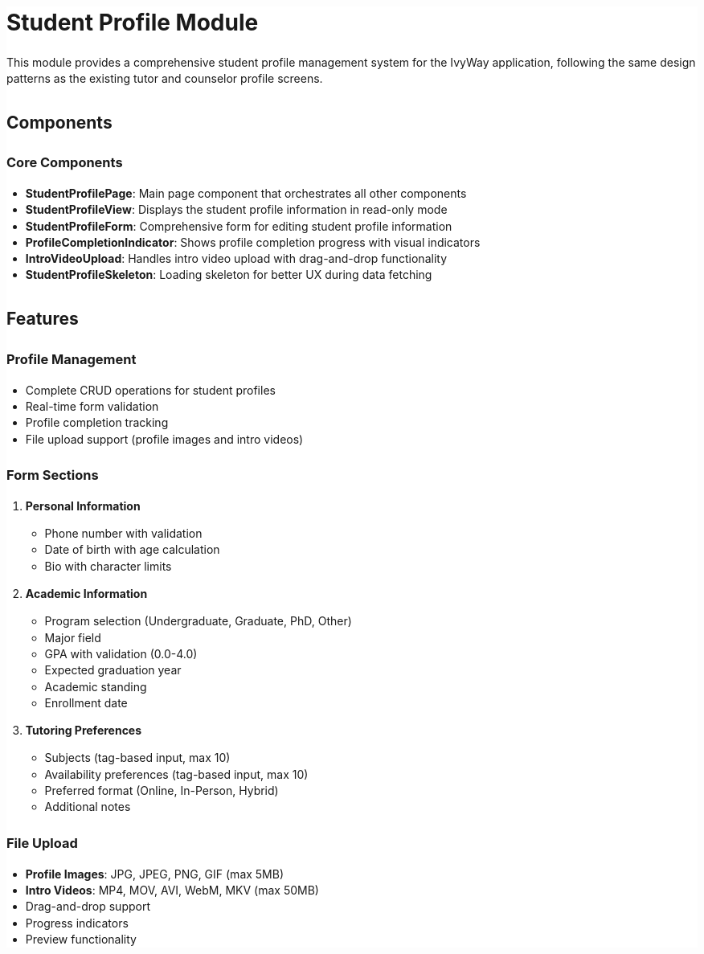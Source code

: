 # Student Profile Module

This module provides a comprehensive student profile management system for the IvyWay application, following the same design patterns as the existing tutor and counselor profile screens.

## Components

### Core Components

- **StudentProfilePage**: Main page component that orchestrates all other components
- **StudentProfileView**: Displays the student profile information in read-only mode
- **StudentProfileForm**: Comprehensive form for editing student profile information
- **ProfileCompletionIndicator**: Shows profile completion progress with visual indicators
- **IntroVideoUpload**: Handles intro video upload with drag-and-drop functionality
- **StudentProfileSkeleton**: Loading skeleton for better UX during data fetching

## Features

### Profile Management

- Complete CRUD operations for student profiles
- Real-time form validation
- Profile completion tracking
- File upload support (profile images and intro videos)

### Form Sections

1. **Personal Information**

   - Phone number with validation
   - Date of birth with age calculation
   - Bio with character limits

2. **Academic Information**

   - Program selection (Undergraduate, Graduate, PhD, Other)
   - Major field
   - GPA with validation (0.0-4.0)
   - Expected graduation year
   - Academic standing
   - Enrollment date

3. **Tutoring Preferences**
   - Subjects (tag-based input, max 10)
   - Availability preferences (tag-based input, max 10)
   - Preferred format (Online, In-Person, Hybrid)
   - Additional notes

### File Upload

- **Profile Images**: JPG, JPEG, PNG, GIF (max 5MB)
- **Intro Videos**: MP4, MOV, AVI, WebM, MKV (max 50MB)
- Drag-and-drop support
- Progress indicators
- Preview functionality
